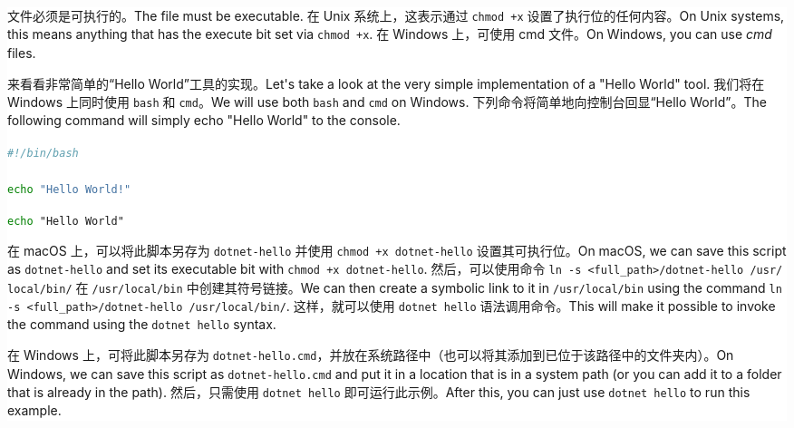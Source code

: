<span data-ttu-id="58bda-175">文件必须是可执行的。</span><span class="sxs-lookup"><span data-stu-id="58bda-175">The file must be executable.</span></span> <span data-ttu-id="58bda-176">在 Unix 系统上，这表示通过 `chmod +x` 设置了执行位的任何内容。</span><span class="sxs-lookup"><span data-stu-id="58bda-176">On Unix systems, this means anything that has the execute bit set via `chmod +x`.</span></span> <span data-ttu-id="58bda-177">在 Windows 上，可使用 cmd 文件。</span><span class="sxs-lookup"><span data-stu-id="58bda-177">On Windows, you can use *cmd* files.</span></span>

<span data-ttu-id="58bda-178">来看看非常简单的“Hello World”工具的实现。</span><span class="sxs-lookup"><span data-stu-id="58bda-178">Let's take a look at the very simple implementation of a "Hello World" tool.</span></span> <span data-ttu-id="58bda-179">我们将在 Windows 上同时使用 `bash` 和 `cmd`。</span><span class="sxs-lookup"><span data-stu-id="58bda-179">We will use both `bash` and `cmd` on Windows.</span></span>
<span data-ttu-id="58bda-180">下列命令将简单地向控制台回显“Hello World”。</span><span class="sxs-lookup"><span data-stu-id="58bda-180">The following command will simply echo "Hello World" to the console.</span></span>

```bash
#!/bin/bash

echo "Hello World!"
```

```cmd
echo "Hello World"
```

<span data-ttu-id="58bda-181">在 macOS 上，可以将此脚本另存为 `dotnet-hello` 并使用 `chmod +x dotnet-hello` 设置其可执行位。</span><span class="sxs-lookup"><span data-stu-id="58bda-181">On macOS, we can save this script as `dotnet-hello` and set its executable bit with `chmod +x dotnet-hello`.</span></span> <span data-ttu-id="58bda-182">然后，可以使用命令 `ln -s <full_path>/dotnet-hello /usr/local/bin/` 在 `/usr/local/bin` 中创建其符号链接。</span><span class="sxs-lookup"><span data-stu-id="58bda-182">We can then create a symbolic link to it in `/usr/local/bin` using the command `ln -s <full_path>/dotnet-hello /usr/local/bin/`.</span></span> <span data-ttu-id="58bda-183">这样，就可以使用 `dotnet hello` 语法调用命令。</span><span class="sxs-lookup"><span data-stu-id="58bda-183">This will make it possible to invoke the command using the `dotnet hello` syntax.</span></span>

<span data-ttu-id="58bda-184">在 Windows 上，可将此脚本另存为 `dotnet-hello.cmd`，并放在系统路径中（也可以将其添加到已位于该路径中的文件夹内）。</span><span class="sxs-lookup"><span data-stu-id="58bda-184">On Windows, we can save this script as `dotnet-hello.cmd` and put it in a location that is in a system path (or you can add it to a folder that is already in the path).</span></span> <span data-ttu-id="58bda-185">然后，只需使用 `dotnet hello` 即可运行此示例。</span><span class="sxs-lookup"><span data-stu-id="58bda-185">After this, you can just use `dotnet hello` to run this example.</span></span>
